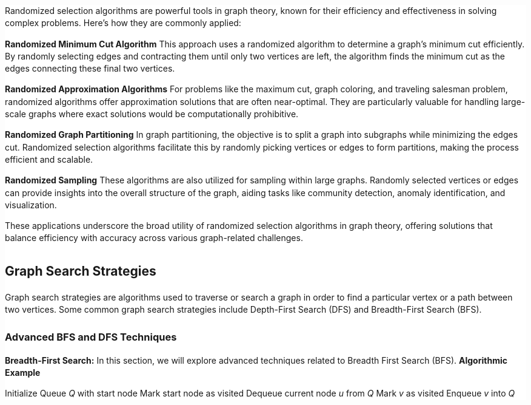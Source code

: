 Randomized selection algorithms are powerful tools in graph theory,
known for their efficiency and effectiveness in solving complex
problems. Here’s how they are commonly applied:

**Randomized Minimum Cut Algorithm** This approach uses a randomized
algorithm to determine a graph’s minimum cut efficiently. By randomly
selecting edges and contracting them until only two vertices are left,
the algorithm finds the minimum cut as the edges connecting these final
two vertices.

**Randomized Approximation Algorithms** For problems like the maximum
cut, graph coloring, and traveling salesman problem, randomized
algorithms offer approximation solutions that are often near-optimal.
They are particularly valuable for handling large-scale graphs where
exact solutions would be computationally prohibitive.

**Randomized Graph Partitioning** In graph partitioning, the objective
is to split a graph into subgraphs while minimizing the edges cut.
Randomized selection algorithms facilitate this by randomly picking
vertices or edges to form partitions, making the process efficient and
scalable.

**Randomized Sampling** These algorithms are also utilized for sampling
within large graphs. Randomly selected vertices or edges can provide
insights into the overall structure of the graph, aiding tasks like
community detection, anomaly identification, and visualization.

These applications underscore the broad utility of randomized selection
algorithms in graph theory, offering solutions that balance efficiency
with accuracy across various graph-related challenges.

## Graph Search Strategies

Graph search strategies are algorithms used to traverse or search a
graph in order to find a particular vertex or a path between two
vertices. Some common graph search strategies include Depth-First Search
(DFS) and Breadth-First Search (BFS).

### Advanced BFS and DFS Techniques

**Breadth-First Search:** In this section, we will explore advanced
techniques related to Breadth First Search (BFS). **Algorithmic
Example**

<div class="algorithm">

<div class="algorithmic">

Initialize Queue $`Q`$ with start node Mark start node as visited
Dequeue current node $`u`$ from $`Q`$ Mark $`v`$ as visited Enqueue
$`v`$ into $`Q`$

</div>

</div>
